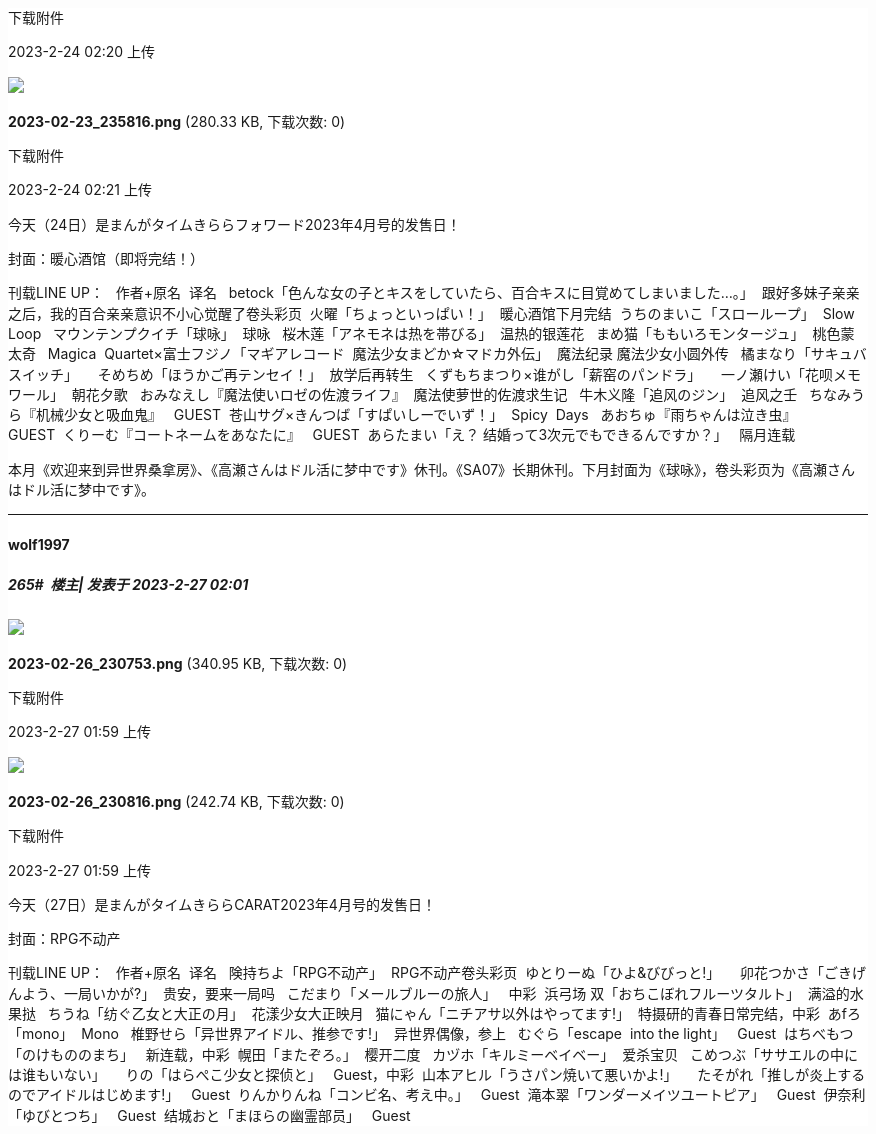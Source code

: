 下载附件

2023-2-24 02:20 上传

<img src="https://img.saraba1st.com/forum/202302/24/022100b26m16ceimch3gli.png" referrerpolicy="no-referrer">

<strong>2023-02-23_235816.png</strong> (280.33 KB, 下载次数: 0)

下载附件

2023-2-24 02:21 上传

今天（24日）是まんがタイムきららフォワード2023年4月号的发售日！

封面：暖心酒馆（即将完结！）

刊载LINE UP：
  作者+原名  译名   betock「色んな女の子とキスをしていたら、百合キスに目覚めてしまいました…。」  跟好多妹子亲亲之后，我的百合亲亲意识不小心觉醒了卷头彩页  火曜「ちょっといっぱい！」  暖心酒馆下月完结  うちのまいこ「スローループ」  Slow Loop   マウンテンプクイチ「球咏」  球咏   桜木莲「アネモネは热を帯びる」  温热的银莲花   まめ猫「ももいろモンタージュ」  桃色蒙太奇   Magica  Quartet×富士フジノ「マギアレコード  魔法少女まどか☆マドカ外伝」  魔法纪录 魔法少女小圆外传   橘まなり「サキュバスイッチ」      そめちめ「ほうかご再テンセイ！」  放学后再转生   くずもちまつり×谁がし「薪窑のパンドラ」      一ノ瀬けい「花呗メモワール」  朝花夕歌   おみなえし『魔法使いロゼの佐渡ライフ』  魔法使萝世的佐渡求生记   牛木义隆「追风のジン」  追风之壬   ちなみうら『机械少女と吸血鬼』   GUEST  苍山サグ×きんつば「すぱいしーでいず！」  Spicy  Days   あおちゅ『雨ちゃんは泣き虫』   GUEST  くりーむ『コートネームをあなたに』   GUEST  あらたまい「え？ 结婚って3次元でもできるんですか？」   隔月连载

本月《欢迎来到异世界桑拿房》、《高瀬さんはドル活に梦中です》休刊。《SA07》长期休刊。下月封面为《球咏》，卷头彩页为《高瀬さんはドル活に梦中です》。


*****

####  wolf1997  
##### 265#         楼主| 发表于 2023-2-27 02:01

<img src="https://img.saraba1st.com/forum/202302/27/015946pzs490glhy82ld0z.png" referrerpolicy="no-referrer">

<strong>2023-02-26_230753.png</strong> (340.95 KB, 下载次数: 0)

下载附件

2023-2-27 01:59 上传

<img src="https://img.saraba1st.com/forum/202302/27/015953nyf84cvu64m68fc8.png" referrerpolicy="no-referrer">

<strong>2023-02-26_230816.png</strong> (242.74 KB, 下载次数: 0)

下载附件

2023-2-27 01:59 上传

今天（27日）是まんがタイムきららCARAT2023年4月号的发售日！

封面：RPG不动产

刊载LINE UP：
  作者+原名  译名   険持ちよ「RPG不动产」  RPG不动产卷头彩页  ゆとりーぬ「ひよ&amp;びびっと!」      卯花つかさ「ごきげんよう、一局いかが?」  贵安，要来一局吗   こだまり「メールブルーの旅人」   中彩  浜弓场 双「おちこぼれフルーツタルト」  满溢的水果挞   ちうね「纺ぐ乙女と大正の月」  花漾少女大正映月   猫にゃん「ニチアサ以外はやってます!」  特摄研的青春日常完结，中彩  あfろ「mono」  Mono   椎野せら「异世界アイドル、推参です!」  异世界偶像，参上   むぐら「escape  into the light」   Guest  はちべもつ「のけもののまち」   新连载，中彩  幌田「またぞろ。」  樱开二度   カヅホ「キルミーベイベー」  爱杀宝贝   こめつぶ「ササエルの中には谁もいない」      りの「はらぺこ少女と探侦と」   Guest，中彩  山本アヒル「うさパン焼いて悪いかよ!」      たそがれ「推しが炎上するのでアイドルはじめます!」   Guest  りんかりんね「コンビ名、考え中。」   Guest  滝本翠「ワンダーメイツユートピア」   Guest  伊奈利「ゆびとつち」   Guest  结城おと「まほらの幽霊部员」   Guest
